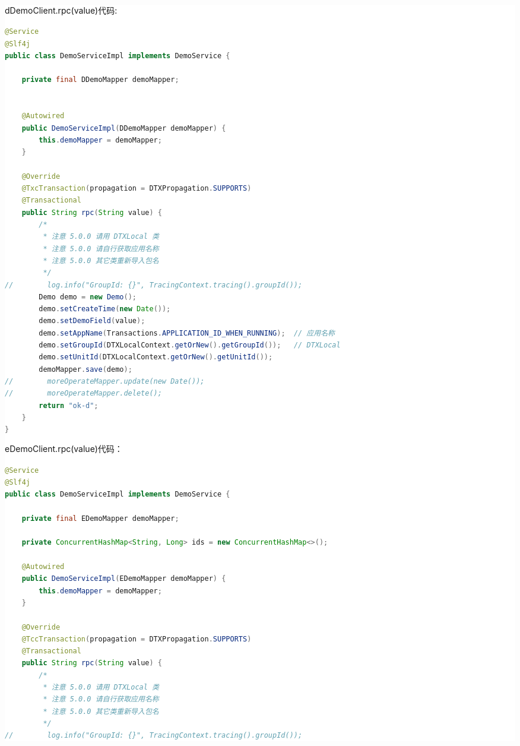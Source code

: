 dDemoClient.rpc(value)代码:

```java
@Service
@Slf4j
public class DemoServiceImpl implements DemoService {

    private final DDemoMapper demoMapper;


    @Autowired
    public DemoServiceImpl(DDemoMapper demoMapper) {
        this.demoMapper = demoMapper;
    }

    @Override
    @TxcTransaction(propagation = DTXPropagation.SUPPORTS)
    @Transactional
    public String rpc(String value) {
        /*
         * 注意 5.0.0 请用 DTXLocal 类
         * 注意 5.0.0 请自行获取应用名称
         * 注意 5.0.0 其它类重新导入包名
         */
//        log.info("GroupId: {}", TracingContext.tracing().groupId());
        Demo demo = new Demo();
        demo.setCreateTime(new Date());
        demo.setDemoField(value);
        demo.setAppName(Transactions.APPLICATION_ID_WHEN_RUNNING);  // 应用名称
        demo.setGroupId(DTXLocalContext.getOrNew().getGroupId());   // DTXLocal
        demo.setUnitId(DTXLocalContext.getOrNew().getUnitId());
        demoMapper.save(demo);
//        moreOperateMapper.update(new Date());
//        moreOperateMapper.delete();
        return "ok-d";
    }
}
```

eDemoClient.rpc(value)代码：

```java
@Service
@Slf4j
public class DemoServiceImpl implements DemoService {

    private final EDemoMapper demoMapper;

    private ConcurrentHashMap<String, Long> ids = new ConcurrentHashMap<>();

    @Autowired
    public DemoServiceImpl(EDemoMapper demoMapper) {
        this.demoMapper = demoMapper;
    }

    @Override
    @TccTransaction(propagation = DTXPropagation.SUPPORTS)
    @Transactional
    public String rpc(String value) {
        /*
         * 注意 5.0.0 请用 DTXLocal 类
         * 注意 5.0.0 请自行获取应用名称
         * 注意 5.0.0 其它类重新导入包名
         */
//        log.info("GroupId: {}", TracingContext.tracing().groupId());
```